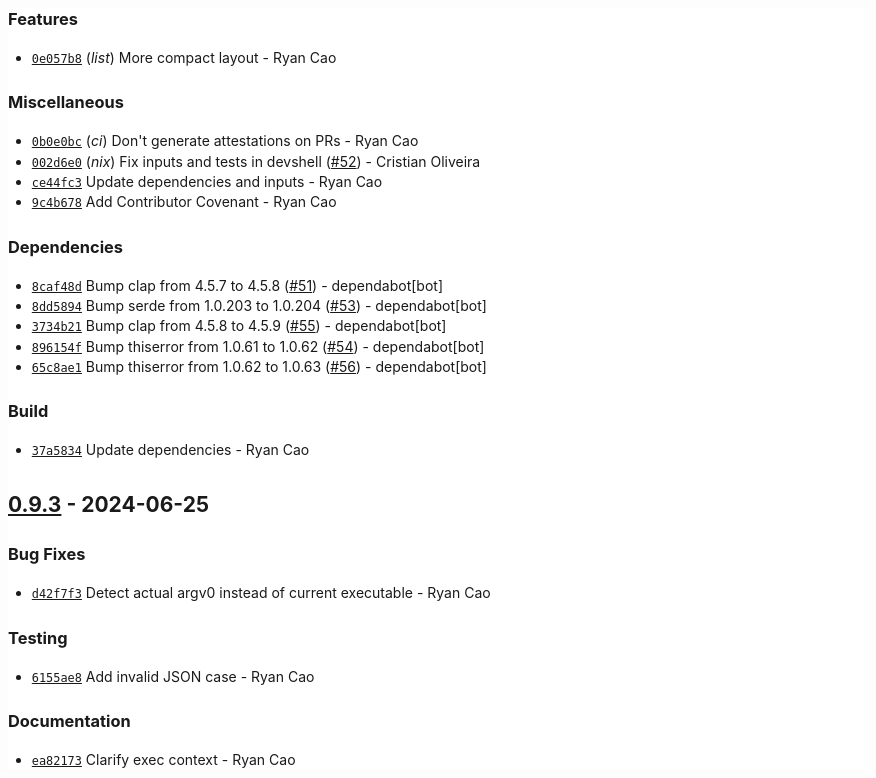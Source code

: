 ### Features

- [`0e057b8`](https://github.com/ryanccn/nrr/commit/0e057b8b446c770c4283bee38801d237428e2dd9) (_list_) More compact layout - Ryan Cao

### Miscellaneous

- [`0b0e0bc`](https://github.com/ryanccn/nrr/commit/0b0e0bcd925016df0a5d565806e6c133e90fa61a) (_ci_) Don't generate attestations on PRs - Ryan Cao
- [`002d6e0`](https://github.com/ryanccn/nrr/commit/002d6e0fe9ab5aa5117c900b449946482c6f107b) (_nix_) Fix inputs and tests in devshell ([#52](https://github.com/ryanccn/nrr/issues/52)) - Cristian Oliveira
- [`ce44fc3`](https://github.com/ryanccn/nrr/commit/ce44fc380b0e270e30fcee2bce898503fa2803eb) Update dependencies and inputs - Ryan Cao
- [`9c4b678`](https://github.com/ryanccn/nrr/commit/9c4b67846876bcffdadd2f445936cb060b577a78) Add Contributor Covenant - Ryan Cao

### Dependencies

- [`8caf48d`](https://github.com/ryanccn/nrr/commit/8caf48d59266eb87da22a70bf53686ee5eebac62) Bump clap from 4.5.7 to 4.5.8 ([#51](https://github.com/ryanccn/nrr/issues/51)) - dependabot[bot]
- [`8dd5894`](https://github.com/ryanccn/nrr/commit/8dd58944302f29141f71eeb63bb99296b49e08d0) Bump serde from 1.0.203 to 1.0.204 ([#53](https://github.com/ryanccn/nrr/issues/53)) - dependabot[bot]
- [`3734b21`](https://github.com/ryanccn/nrr/commit/3734b21e63eae9473d8020ce062631e4b6c84c52) Bump clap from 4.5.8 to 4.5.9 ([#55](https://github.com/ryanccn/nrr/issues/55)) - dependabot[bot]
- [`896154f`](https://github.com/ryanccn/nrr/commit/896154f6164527ea4f4def31be756a4d46ae0f69) Bump thiserror from 1.0.61 to 1.0.62 ([#54](https://github.com/ryanccn/nrr/issues/54)) - dependabot[bot]
- [`65c8ae1`](https://github.com/ryanccn/nrr/commit/65c8ae12db9dc9d5fd452f4dc6e369ab90f95d72) Bump thiserror from 1.0.62 to 1.0.63 ([#56](https://github.com/ryanccn/nrr/issues/56)) - dependabot[bot]

### Build

- [`37a5834`](https://github.com/ryanccn/nrr/commit/37a583472c9d650bca306f2b5cd7dd840a37681a) Update dependencies - Ryan Cao

## [0.9.3] - 2024-06-25

### Bug Fixes

- [`d42f7f3`](https://github.com/ryanccn/nrr/commit/d42f7f3984b28abff478a5ec75f8ecd5ad640617) Detect actual argv0 instead of current executable - Ryan Cao

### Testing

- [`6155ae8`](https://github.com/ryanccn/nrr/commit/6155ae8f56d47e8b6fbaf1b15dcb9121b7cb07f9) Add invalid JSON case - Ryan Cao

### Documentation

- [`ea82173`](https://github.com/ryanccn/nrr/commit/ea82173997a24f3ad70ced2d0ac0eb574838c050) Clarify exec context - Ryan Cao


[0.10.3]: https://github.com/ryanccn/nrr/compare/v0.10.2..v0.10.3
[0.10.2]: https://github.com/ryanccn/nrr/compare/v0.10.1..v0.10.2
[0.10.1]: https://github.com/ryanccn/nrr/compare/v0.10.0..v0.10.1
[0.10.0]: https://github.com/ryanccn/nrr/compare/v0.9.5..v0.10.0
[0.9.5]: https://github.com/ryanccn/nrr/compare/v0.9.4..v0.9.5
[0.9.4]: https://github.com/ryanccn/nrr/compare/v0.9.3..v0.9.4
[0.9.3]: https://github.com/ryanccn/nrr/compare/v0.9.2..v0.9.3
[0.9.2]: https://github.com/ryanccn/nrr/compare/v0.9.1..v0.9.2
[0.9.1]: https://github.com/ryanccn/nrr/compare/v0.9.0..v0.9.1
[0.9.0]: https://github.com/ryanccn/nrr/compare/v0.8.1..v0.9.0
[0.8.1]: https://github.com/ryanccn/nrr/compare/v0.8.0..v0.8.1
[0.8.0]: https://github.com/ryanccn/nrr/compare/v0.7.0..v0.8.0
[0.7.0]: https://github.com/ryanccn/nrr/compare/v0.6.0..v0.7.0
[0.6.0]: https://github.com/ryanccn/nrr/compare/v0.5.2..v0.6.0
[0.5.2]: https://github.com/ryanccn/nrr/compare/v0.5.1..v0.5.2
[0.5.1]: https://github.com/ryanccn/nrr/compare/v0.5.0..v0.5.1
[0.5.0]: https://github.com/ryanccn/nrr/compare/v0.4.1..v0.5.0
[0.4.1]: https://github.com/ryanccn/nrr/compare/v0.4.0..v0.4.1
[0.4.0]: https://github.com/ryanccn/nrr/compare/v0.3.1..v0.4.0
[0.3.1]: https://github.com/ryanccn/nrr/compare/v0.3.0..v0.3.1
[0.3.0]: https://github.com/ryanccn/nrr/compare/v0.2.0..v0.3.0
[0.2.0]: https://github.com/ryanccn/nrr/compare/v0.9.5..v0.2.0